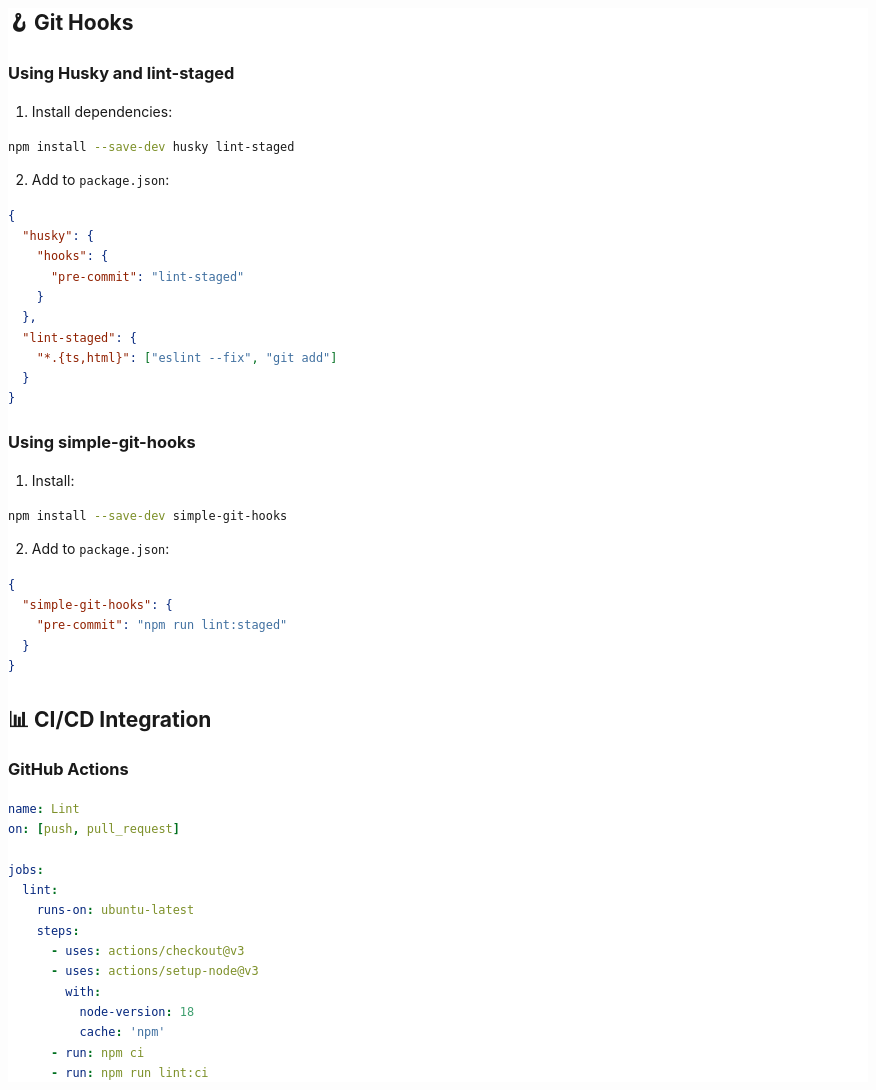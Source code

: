 ## 🪝 Git Hooks

### Using Husky and lint-staged

1. Install dependencies:
```bash
npm install --save-dev husky lint-staged
```

2. Add to `package.json`:
```json
{
  "husky": {
    "hooks": {
      "pre-commit": "lint-staged"
    }
  },
  "lint-staged": {
    "*.{ts,html}": ["eslint --fix", "git add"]
  }
}
```

### Using simple-git-hooks

1. Install:
```bash
npm install --save-dev simple-git-hooks
```

2. Add to `package.json`:
```json
{
  "simple-git-hooks": {
    "pre-commit": "npm run lint:staged"
  }
}
```

## 📊 CI/CD Integration

### GitHub Actions

```yaml
name: Lint
on: [push, pull_request]

jobs:
  lint:
    runs-on: ubuntu-latest
    steps:
      - uses: actions/checkout@v3
      - uses: actions/setup-node@v3
        with:
          node-version: 18
          cache: 'npm'
      - run: npm ci
      - run: npm run lint:ci
```

